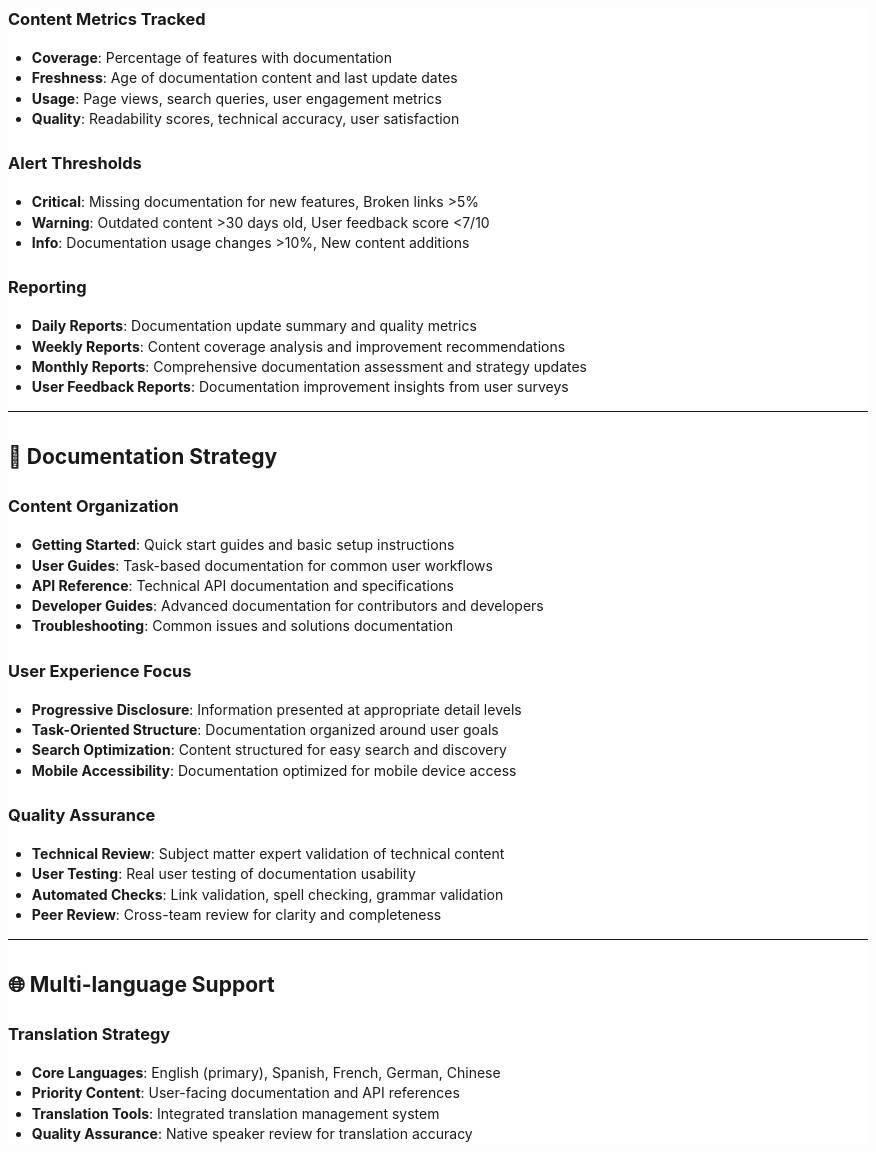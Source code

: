 ### **Content Metrics Tracked**
- **Coverage**: Percentage of features with documentation
- **Freshness**: Age of documentation content and last update dates
- **Usage**: Page views, search queries, user engagement metrics
- **Quality**: Readability scores, technical accuracy, user satisfaction

### **Alert Thresholds**
- **Critical**: Missing documentation for new features, Broken links >5%
- **Warning**: Outdated content >30 days old, User feedback score <7/10
- **Info**: Documentation usage changes >10%, New content additions

### **Reporting**
- **Daily Reports**: Documentation update summary and quality metrics
- **Weekly Reports**: Content coverage analysis and improvement recommendations
- **Monthly Reports**: Comprehensive documentation assessment and strategy updates
- **User Feedback Reports**: Documentation improvement insights from user surveys

---

## 🎯 **Documentation Strategy**

### **Content Organization**
- **Getting Started**: Quick start guides and basic setup instructions
- **User Guides**: Task-based documentation for common user workflows
- **API Reference**: Technical API documentation and specifications
- **Developer Guides**: Advanced documentation for contributors and developers
- **Troubleshooting**: Common issues and solutions documentation

### **User Experience Focus**
- **Progressive Disclosure**: Information presented at appropriate detail levels
- **Task-Oriented Structure**: Documentation organized around user goals
- **Search Optimization**: Content structured for easy search and discovery
- **Mobile Accessibility**: Documentation optimized for mobile device access

### **Quality Assurance**
- **Technical Review**: Subject matter expert validation of technical content
- **User Testing**: Real user testing of documentation usability
- **Automated Checks**: Link validation, spell checking, grammar validation
- **Peer Review**: Cross-team review for clarity and completeness

---

## 🌐 **Multi-language Support**

### **Translation Strategy**
- **Core Languages**: English (primary), Spanish, French, German, Chinese
- **Priority Content**: User-facing documentation and API references
- **Translation Tools**: Integrated translation management system
- **Quality Assurance**: Native speaker review for translation accuracy
